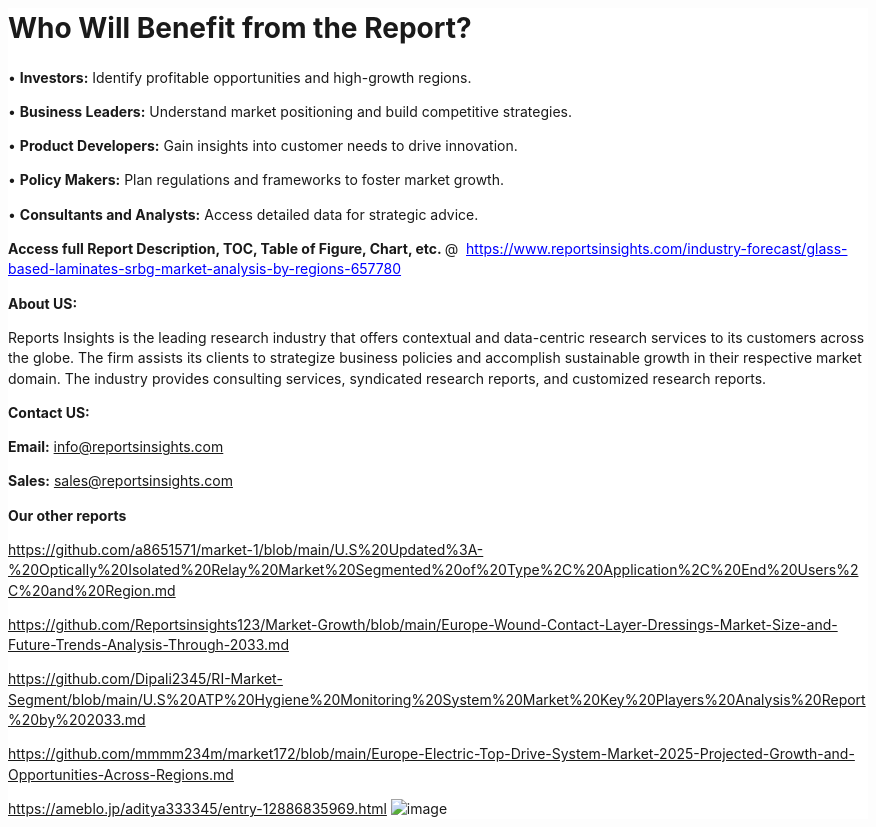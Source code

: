 # <strong>Who Will Benefit from the Report?</strong>

• <strong>Investors:</strong> Identify profitable opportunities and high-growth regions.

• <strong>Business Leaders:</strong> Understand market positioning and build competitive strategies.

• <strong>Product Developers:</strong> Gain insights into customer needs to drive innovation.

• <strong>Policy Makers:</strong> Plan regulations and frameworks to foster market growth.

• <strong>Consultants and Analysts:</strong> Access detailed data for strategic advice.
</ul>
<strong>Access full Report Description, TOC, Table of Figure, Chart, etc. </strong>@  <a href=https://www.reportsinsights.com/industry-forecast/glass-based-laminates-srbg-market-analysis-by-regions-657780 style=color:#0000ff;>https://www.reportsinsights.com/industry-forecast/glass-based-laminates-srbg-market-analysis-by-regions-657780</a></font>

<strong><strong>About US</strong>:</strong>

Reports Insights is the leading research industry that offers contextual and data-centric research services to its customers across the globe. The firm assists its clients to strategize business policies and accomplish sustainable growth in their respective market domain. The industry provides consulting services, syndicated research reports, and customized research reports.

<strong>Contact US:</strong>

<p class=""""><b>Email:</b> <a href=mailto:info@reportsinsights.com>info@reportsinsights.com</a></p>
<p class=""""><b>Sales:</b> <a href=mailto:sales@reportsinsights.com>sales@reportsinsights.com</a></p>

<strong>Our other reports</strong>

<a href=https://github.com/a8651571/market-1/blob/main/U.S%20Updated%3A-%20Optically%20Isolated%20Relay%20Market%20Segmented%20of%20Type%2C%20Application%2C%20End%20Users%2C%20and%20Region.md>https://github.com/a8651571/market-1/blob/main/U.S%20Updated%3A-%20Optically%20Isolated%20Relay%20Market%20Segmented%20of%20Type%2C%20Application%2C%20End%20Users%2C%20and%20Region.md</a>

<a href=https://github.com/Reportsinsights123/Market-Growth/blob/main/Europe-Wound-Contact-Layer-Dressings-Market-Size-and-Future-Trends-Analysis-Through-2033.md>https://github.com/Reportsinsights123/Market-Growth/blob/main/Europe-Wound-Contact-Layer-Dressings-Market-Size-and-Future-Trends-Analysis-Through-2033.md</a>

<a href=https://github.com/Dipali2345/RI-Market-Segment/blob/main/U.S%20ATP%20Hygiene%20Monitoring%20System%20Market%20Key%20Players%20Analysis%20Report%20by%202033.md>https://github.com/Dipali2345/RI-Market-Segment/blob/main/U.S%20ATP%20Hygiene%20Monitoring%20System%20Market%20Key%20Players%20Analysis%20Report%20by%202033.md</a>

<a href=https://github.com/mmmm234m/market172/blob/main/Europe-Electric-Top-Drive-System-Market-2025-Projected-Growth-and-Opportunities-Across-Regions.md>https://github.com/mmmm234m/market172/blob/main/Europe-Electric-Top-Drive-System-Market-2025-Projected-Growth-and-Opportunities-Across-Regions.md</a>

<a href=https://ameblo.jp/aditya333345/entry-12886835969.html>https://ameblo.jp/aditya333345/entry-12886835969.html</a>
![image](https://github.com/user-attachments/assets/33f1b7e2-bd56-4061-acec-53f460312714)
